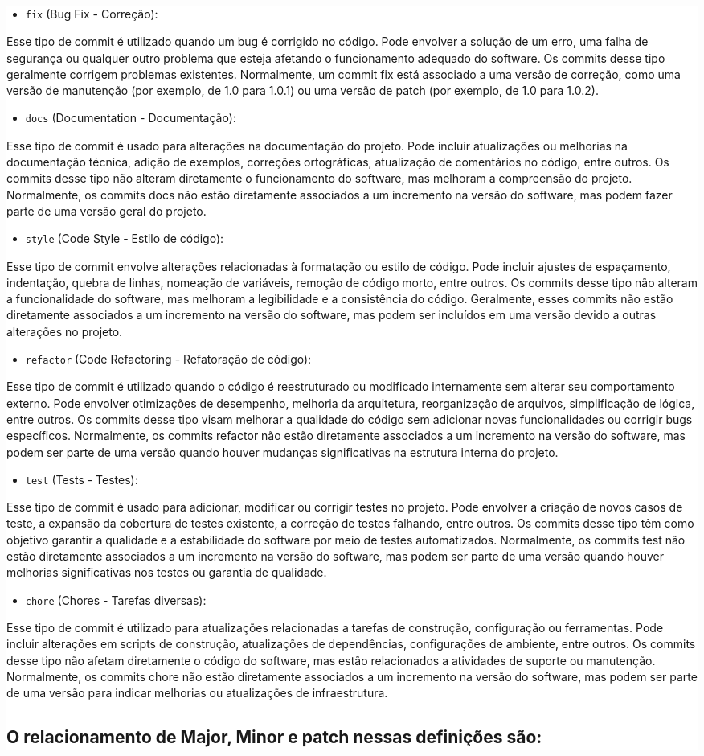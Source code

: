 - `fix` (Bug Fix - Correção):

Esse tipo de commit é utilizado quando um bug é corrigido no código. Pode envolver a solução de um erro, uma falha de segurança ou qualquer outro problema que esteja afetando o funcionamento adequado do software. Os commits desse tipo geralmente corrigem problemas existentes. Normalmente, um commit fix está associado a uma versão de correção, como uma versão de manutenção (por exemplo, de 1.0 para 1.0.1) ou uma versão de patch (por exemplo, de 1.0 para 1.0.2).

- `docs` (Documentation - Documentação):

Esse tipo de commit é usado para alterações na documentação do projeto. Pode incluir atualizações ou melhorias na documentação técnica, adição de exemplos, correções ortográficas, atualização de comentários no código, entre outros. Os commits desse tipo não alteram diretamente o funcionamento do software, mas melhoram a compreensão do projeto. Normalmente, os commits docs não estão diretamente associados a um incremento na versão do software, mas podem fazer parte de uma versão geral do projeto.

- `style` (Code Style - Estilo de código):

Esse tipo de commit envolve alterações relacionadas à formatação ou estilo de código. Pode incluir ajustes de espaçamento, indentação, quebra de linhas, nomeação de variáveis, remoção de código morto, entre outros. Os commits desse tipo não alteram a funcionalidade do software, mas melhoram a legibilidade e a consistência do código. Geralmente, esses commits não estão diretamente associados a um incremento na versão do software, mas podem ser incluídos em uma versão devido a outras alterações no projeto.

- `refactor` (Code Refactoring - Refatoração de código):

Esse tipo de commit é utilizado quando o código é reestruturado ou modificado internamente sem alterar seu comportamento externo. Pode envolver otimizações de desempenho, melhoria da arquitetura, reorganização de arquivos, simplificação de lógica, entre outros. Os commits desse tipo visam melhorar a qualidade do código sem adicionar novas funcionalidades ou corrigir bugs específicos. Normalmente, os commits refactor não estão diretamente associados a um incremento na versão do software, mas podem ser parte de uma versão quando houver mudanças significativas na estrutura interna do projeto.

- `test` (Tests - Testes):

Esse tipo de commit é usado para adicionar, modificar ou corrigir testes no projeto. Pode envolver a criação de novos casos de teste, a expansão da cobertura de testes existente, a correção de testes falhando, entre outros. Os commits desse tipo têm como objetivo garantir a qualidade e a estabilidade do software por meio de testes automatizados. Normalmente, os commits test não estão diretamente associados a um incremento na versão do software, mas podem ser parte de uma versão quando houver melhorias significativas nos testes ou garantia de qualidade.

- `chore` (Chores - Tarefas diversas):

Esse tipo de commit é utilizado para atualizações relacionadas a tarefas de construção, configuração ou ferramentas. Pode incluir alterações em scripts de construção, atualizações de dependências, configurações de ambiente, entre outros. Os commits desse tipo não afetam diretamente o código do software, mas estão relacionados a atividades de suporte ou manutenção. Normalmente, os commits chore não estão diretamente associados a um incremento na versão do software, mas podem ser parte de uma versão para indicar melhorias ou atualizações de infraestrutura.

## **O relacionamento de Major, Minor e patch nessas definições são:**
